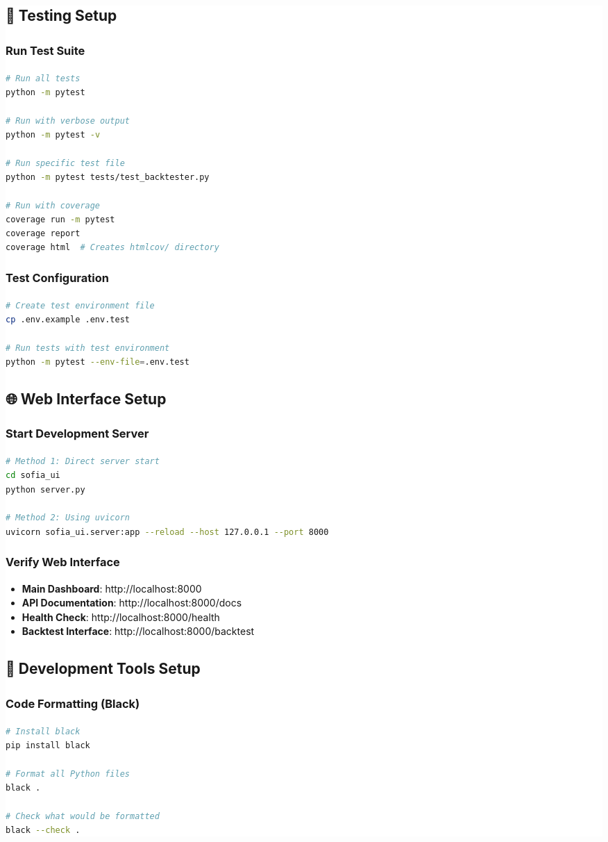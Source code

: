 ## 🧪 Testing Setup

### Run Test Suite
```bash
# Run all tests
python -m pytest

# Run with verbose output
python -m pytest -v

# Run specific test file
python -m pytest tests/test_backtester.py

# Run with coverage
coverage run -m pytest
coverage report
coverage html  # Creates htmlcov/ directory
```

### Test Configuration
```bash
# Create test environment file
cp .env.example .env.test

# Run tests with test environment
python -m pytest --env-file=.env.test
```

## 🌐 Web Interface Setup

### Start Development Server
```bash
# Method 1: Direct server start
cd sofia_ui
python server.py

# Method 2: Using uvicorn
uvicorn sofia_ui.server:app --reload --host 127.0.0.1 --port 8000
```

### Verify Web Interface
- **Main Dashboard**: http://localhost:8000
- **API Documentation**: http://localhost:8000/docs
- **Health Check**: http://localhost:8000/health
- **Backtest Interface**: http://localhost:8000/backtest

## 🔧 Development Tools Setup

### Code Formatting (Black)
```bash
# Install black
pip install black

# Format all Python files
black .

# Check what would be formatted
black --check .
```
